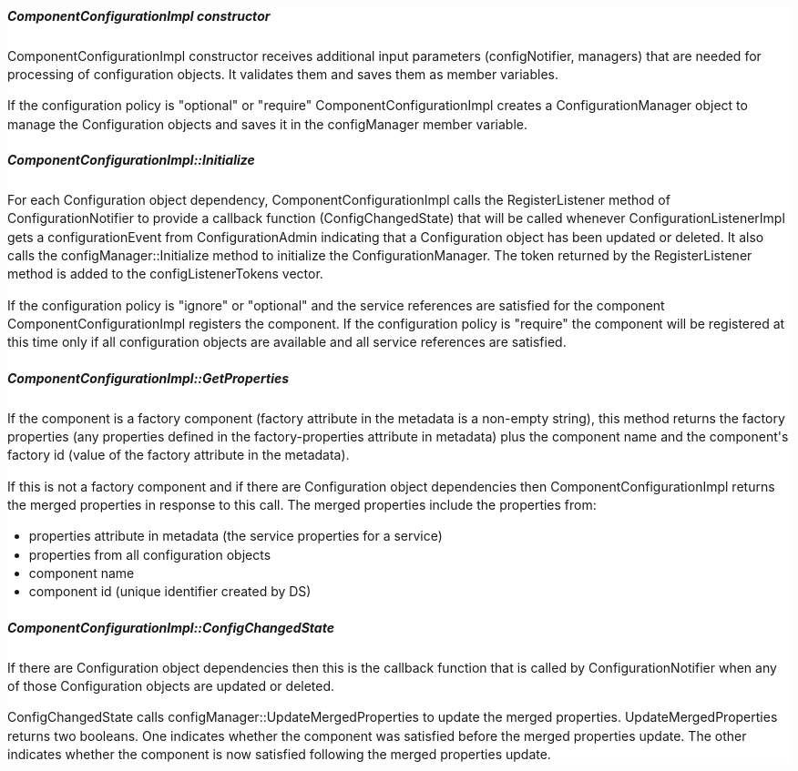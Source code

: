##### ComponentConfigurationImpl constructor

ComponentConfigurationImpl constructor receives additional input parameters (configNotifier, managers) that are 
needed for processing of configuration objects. It validates them and saves them as member variables.

If the configuration policy is "optional" or "require" ComponentConfigurationImpl creates a ConfigurationManager object to 
manage the Configuration objects and saves it in the configManager member variable.

##### ComponentConfigurationImpl::Initialize

For each Configuration object dependency, ComponentConfigurationImpl calls the RegisterListener method of 
ConfigurationNotifier to provide a callback function (ConfigChangedState) that will be called whenever 
ConfigurationListenerImpl gets a configurationEvent from ConfigurationAdmin indicating that a Configuration 
object has been updated or deleted. It also calls the configManager::Initialize method to initialize the 
ConfigurationManager. The token returned by the RegisterListener method is added to the 
configListenerTokens vector.

If the configuration policy is "ignore" or "optional" and the service references are satisfied for the component 
ComponentConfigurationImpl registers the component. If the configuration policy is "require" the component will be registered 
at this time only if all configuration objects are available and all service references are satisfied.

##### ComponentConfigurationImpl::GetProperties

If the component is a factory component (factory attribute in the metadata is a non-empty string), this method returns the 
factory properties (any properties defined in the factory-properties attribute in metadata) plus the component name and the 
component's factory id (value of the factory attribute in the metadata).

If this is not a factory component and if there are Configuration object dependencies then ComponentConfigurationImpl returns 
the merged properties in response to this call. The merged properties include the properties from:

   - properties attribute in metadata (the service properties for a service)
   - properties from all configuration objects
   - component name
   - component id (unique identifier created by DS)

##### ComponentConfigurationImpl::ConfigChangedState

If there are Configuration object dependencies then this is the callback function that is called by ConfigurationNotifier 
when any of those Configuration objects are updated or deleted. 

ConfigChangedState calls configManager::UpdateMergedProperties to update the merged properties. UpdateMergedProperties 
returns two booleans. One indicates whether the component was satisfied before the merged properties update. The other 
indicates whether the component is now satisfied following the merged properties update.
